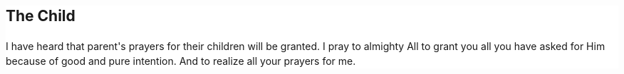 The Child
---------

I have heard that parent's prayers for their children will be granted. I
pray to almighty All to grant you all you have asked for Him because of
good and pure intention. And to realize all your prayers for me.

[^1]: One is tempted to translate shahawat as 'lusts', but the Qur'anic
context shows that the objects of desire in themselves are not
necessarily negative; the Qur'an blames only the fact that man allows
himself to be occupied by them in lieu of God. For example, Decked out
fair to men is the love of passions - women, children, heaped-up heaps
of gold and silver, horses of mark, cattle, and tillage. That is the
enjoyment of the present life; but God - with Him is the fairest resort
(3:14). Arberry translates the term here as 'lusts', Pickthall as
'joys'.

[^2]: Cf. 12.10.

[^3]: These four lines refer to 2:186 and 40:60.

[^4]: 2:201

[^5]: Al-Sahifa Al-Sajjadiyyah, Prayer, No,25 (For his offspring)



